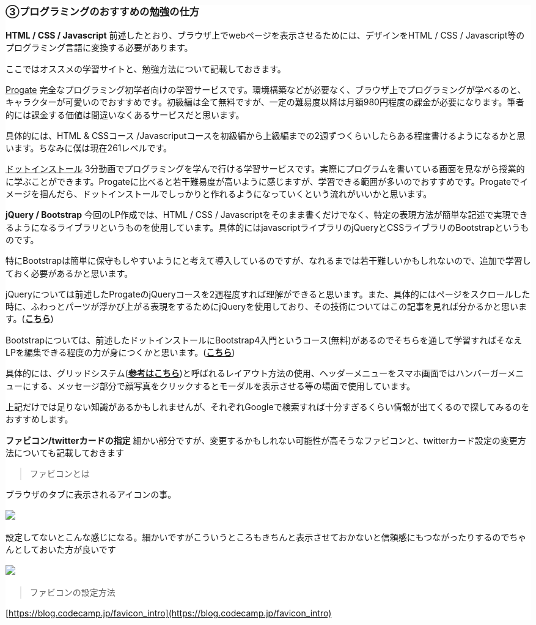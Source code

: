   

### ③プログラミングのおすすめの勉強の仕方

**HTML / CSS / Javascript**
前述したとおり、ブラウザ上でwebページを表示させるためには、デザインをHTML / CSS / Javascript等のプログラミング言語に変換する必要があります。

ここではオススメの学習サイトと、勉強方法について記載しておきます。

  
[Progate](https://prog-8.com/)
完全なプログラミング初学者向けの学習サービスです。環境構築などが必要なく、ブラウザ上でプログラミングが学べるのと、キャラクターが可愛いのでおすすめです。初級編は全て無料ですが、一定の難易度以降は月額980円程度の課金が必要になります。筆者的には課金する価値は間違いなくあるサービスだと思います。

具体的には、HTML & CSSコース /Javascriputコースを初級編から上級編までの2週ずつくらいしたらある程度書けるようになるかと思います。ちなみに僕は現在261レベルです。

 [ドットインストール](https://dotinstall.com/lessons)
3分動画でプログラミングを学んで行ける学習サービスです。実際にプログラムを書いている画面を見ながら授業的に学ぶことができます。Progateに比べると若干難易度が高いように感じますが、学習できる範囲が多いのでおすすめです。Progateでイメージを掴んだら、ドットインストールでしっかりと作れるようになっていくという流れがいいかと思います。


 **jQuery / Bootstrap**
今回のLP作成では、HTML / CSS / Javascriptをそのまま書くだけでなく、特定の表現方法が簡単な記述で実現できるようになるライブラリというものを使用しています。具体的にはjavascriptライブラリのjQueryとCSSライブラリのBootstrapというものです。

特にBootstrapは簡単に保守もしやすいようにと考えて導入しているのですが、なれるまでは若干難しいかもしれないので、追加で学習しておく必要があるかと思います。

  

jQueryについては前述したProgateのjQueryコースを2週程度すれば理解ができると思います。また、具体的にはページをスクロールした時に、ふわっとパーツが浮かび上がる表現をするためにjQueryを使用しており、その技術についてはこの記事を見れば分かるかと思います。([**こちら**](https://www.webprofessional.jp/js-library-scrollreveal/))

  

Bootstrapについては、前述したドットインストールにBootstrap4入門というコース(無料)があるのでそちらを通して学習すればそなえLPを編集できる程度の力が身につくかと思います。([**こちら**](https://dotinstall.com/lessons/basic_twitter_bootstrap_v5))

具体的には、グリッドシステム([**参考はこちら**](http://websae.net/twitter-bootstrap-grid-system-21060224/))と呼ばれるレイアウト方法の使用、ヘッダーメニューをスマホ画面ではハンバーガーメニューにする、メッセージ部分で顔写真をクリックするとモーダルを表示させる等の場面で使用しています。

  

上記だけでは足りない知識があるかもしれませんが、それぞれGoogleで検索すれば十分すぎるくらい情報が出てくるので探してみるのをおすすめします。

**ファビコン/twitterカードの指定**
細かい部分ですが、変更するかもしれない可能性が高そうなファビコンと、twitterカード設定の変更方法についても記載しておきます


>ファビコンとは

ブラウザのタブに表示されるアイコンの事。

![](https://d2mxuefqeaa7sj.cloudfront.net/s_0D1298723F3D0740EFFC2AB0669FF0FAD36BA55A1981B0D6E37845B7AA0776C2_1533657621360_+2018-08-08+0.59.18.png)

設定してないとこんな感じになる。細かいですがこういうところもきちんと表示させておかないと信頼感にもつながったりするのでちゃんとしておいた方が良いです

![](https://d2mxuefqeaa7sj.cloudfront.net/s_0D1298723F3D0740EFFC2AB0669FF0FAD36BA55A1981B0D6E37845B7AA0776C2_1533657708189_+2018-08-08+1.01.34.png)

  

>ファビコンの設定方法

[https://blog.codecamp.jp/favicon_intro](https://blog.codecamp.jp/favicon_intro)
